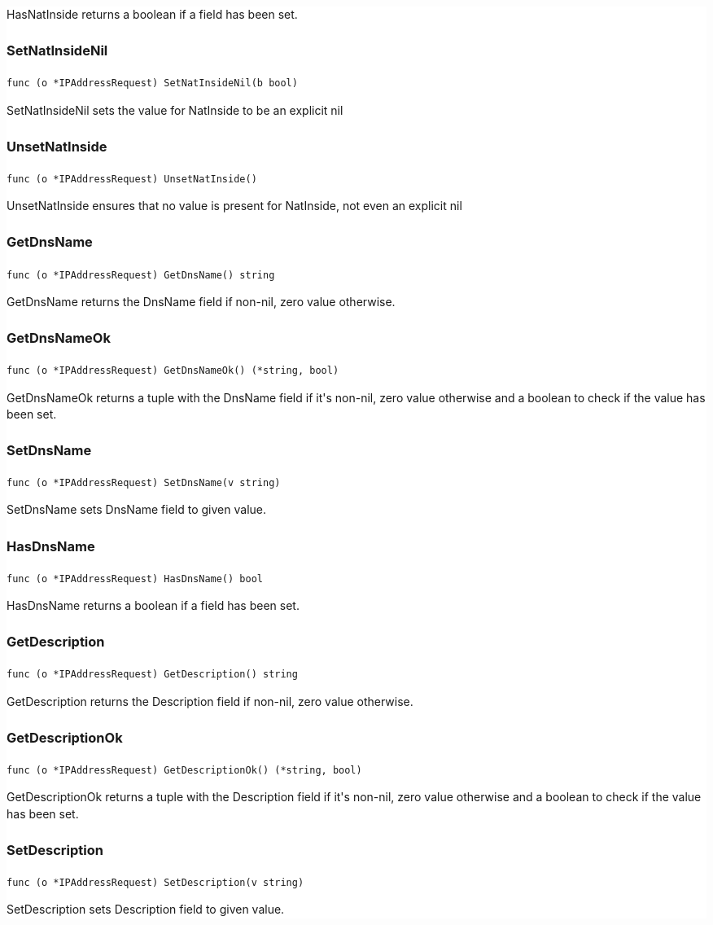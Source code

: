 HasNatInside returns a boolean if a field has been set.

### SetNatInsideNil

`func (o *IPAddressRequest) SetNatInsideNil(b bool)`

 SetNatInsideNil sets the value for NatInside to be an explicit nil

### UnsetNatInside
`func (o *IPAddressRequest) UnsetNatInside()`

UnsetNatInside ensures that no value is present for NatInside, not even an explicit nil
### GetDnsName

`func (o *IPAddressRequest) GetDnsName() string`

GetDnsName returns the DnsName field if non-nil, zero value otherwise.

### GetDnsNameOk

`func (o *IPAddressRequest) GetDnsNameOk() (*string, bool)`

GetDnsNameOk returns a tuple with the DnsName field if it's non-nil, zero value otherwise
and a boolean to check if the value has been set.

### SetDnsName

`func (o *IPAddressRequest) SetDnsName(v string)`

SetDnsName sets DnsName field to given value.

### HasDnsName

`func (o *IPAddressRequest) HasDnsName() bool`

HasDnsName returns a boolean if a field has been set.

### GetDescription

`func (o *IPAddressRequest) GetDescription() string`

GetDescription returns the Description field if non-nil, zero value otherwise.

### GetDescriptionOk

`func (o *IPAddressRequest) GetDescriptionOk() (*string, bool)`

GetDescriptionOk returns a tuple with the Description field if it's non-nil, zero value otherwise
and a boolean to check if the value has been set.

### SetDescription

`func (o *IPAddressRequest) SetDescription(v string)`

SetDescription sets Description field to given value.
